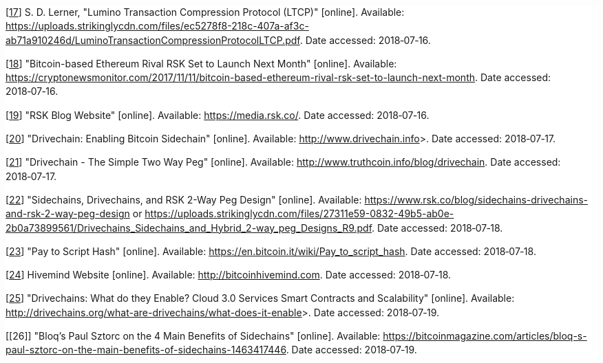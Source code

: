 [[17]] S. D. Lerner, "Lumino Transaction Compression Protocol (LTCP)" [online].
Available: <https://uploads.strikinglycdn.com/files/ec5278f8-218c-407a-af3c-ab71a910246d/LuminoTransactionCompressionProtocolLTCP.pdf>. 
Date accessed: 2018&#8209;07&#8209;16.

[17]: https://uploads.strikinglycdn.com/files/ec5278f8-218c-407a-af3c-ab71a910246d/LuminoTransactionCompressionProtocolLTCP.pdf
"Lumino Transaction Compression Protocol (LTCP)"

[[18]] "Bitcoin-based Ethereum Rival RSK Set to Launch Next Month" [online].
Available:  <https://cryptonewsmonitor.com/2017/11/11/bitcoin-based-ethereum-rival-rsk-set-to-launch-next-month>. 
Date accessed: 2018&#8209;07&#8209;16.

[18]: https://cryptonewsmonitor.com/2017/11/11/bitcoin-based-ethereum-rival-rsk-set-to-launch-next-month
"Bitcoin-based Ethereum Rival 
RSK Set to Launch Next Month"

[[19]] "RSK Blog Website" [online].
Available:  <https://media.rsk.co/>. Date accessed: 2018&#8209;07&#8209;16.

[19]: https://media.rsk.co/
"RSK Blog Website"

[[20]] "Drivechain: Enabling Bitcoin Sidechain" [online].
Available: <http://www.drivechain.info>>. Date accessed: 2018&#8209;07&#8209;17.

[20]: http://www.drivechain.info
"Drivechain: Enabling Bitcoin Sidechain"

[[21]] "Drivechain - The Simple Two Way Peg" [online].
Available: <http://www.truthcoin.info/blog/drivechain>. Date accessed: 2018&#8209;07&#8209;17.

[21]: http://www.truthcoin.info/blog/drivechain
"Drivechain - The Simple Two Way Peg"

[[22]] "Sidechains, Drivechains, and RSK 2-Way Peg Design" [online].
Available: <https://www.rsk.co/blog/sidechains-drivechains-and-rsk-2-way-peg-design> or <https://uploads.strikinglycdn.com/files/27311e59-0832-49b5-ab0e-2b0a73899561/Drivechains_Sidechains_and_Hybrid_2-way_peg_Designs_R9.pdf>. 
Date accessed: 2018&#8209;07&#8209;18.

[22]: https://www.rsk.co/blog/sidechains-drivechains-and-rsk-2-way-peg-design
"Sidechains, Drivechains, 
and RSK 2-Way Peg Design"

[[23]] "Pay to Script Hash" [online].
Available: <https://en.bitcoin.it/wiki/Pay_to_script_hash>. Date accessed: 2018&#8209;07&#8209;18.

[23]:  https://en.bitcoin.it/wiki/Pay_to_script_hash
"Pay to Script Hash"

[[24]] Hivemind Website [online].
Available: <http://bitcoinhivemind.com>. Date accessed: 2018&#8209;07&#8209;18.

[24]: http://bitcoinhivemind.com
"Hivemind Website"

[[25]] "Drivechains: What do they Enable? Cloud 3.0 Services Smart Contracts and Scalability" [online].
Available: <http://drivechains.org/what-are-drivechains/what-does-it-enable>>. Date accessed: 2018&#8209;07&#8209;19.

[25]: http://drivechains.org/what-are-drivechains/what-does-it-enable
"Drivechains: What do they Enable? 
Cloud 3.0 Services Smart Contracts 
and Scalability"

[[26]] "Bloq’s Paul Sztorc on the 4 Main Benefits of Sidechains" [online]. Available:  <https://bitcoinmagazine.com/articles/bloq-s-paul-sztorc-on-the-main-benefits-of-sidechains-1463417446>. Date accessed: 2018&#8209;07&#8209;19.


[1]: http://cs-people.bu.edu/heilman/tumblebit
[2]: https://eprint.iacr.org/2016/575.pdf
[3]: https://medium.com/@Stratisplatform/anonymous-transactions-coming-to-stratis-fced3f5abc2e
[4]: https://github.com/BUSEC/TumbleBit
[5]: https://github.com/nTumbleBit/nTumbleBit
[6]: https://stratisplatform.com/2017/07/17/breeze-tumblebit-server-experimental-release
[7]: https://stratisplatform.com/2017/09/20/breeze-wallet-with-breeze-privacy-protocol-dev-update
[8]: https://eprint.iacr.org/2016/056.pdf
[9]: https://www.youtube.com/watch?v=8BLWUUPfh2Q&feature=youtu.be&t=1h3m10s
[10]: https://bitcoinmagazine.com/articles/better-bitcoin-privacy-scalability-developers-are-making-tumblebit-reality
[11]: https://en.bitcoin.it/wiki/Contract
[12]: https://stratisplatform.com/2017/08/10/bitcoin-privacy-tumblebit-integrated-into-breeze
[13]: https://www.bitcoinmarketinsider.com/tumblebit-wallet-reaches-one-step-forward
[14]: https://www.ethnews.com/a-survey-of-second-layer-solutions-for-blockchain-scaling-part-1
[15]: https://lunyr.com/article/Second-Layer_Scaling
[16]: https://www.rsk.co
[27]:  https://blockstream.com/technology
[28]: https://blockstream.com/sidechains.pdf
[29]: https://blockstream.com/strong-federations.pdf
[30]: https://github.com/CounterpartyXCP/Documentation/blob/master/Basics/FAQ-SmartContracts.md
[31]: https://medium.com/@droplister/counterparty-development-101-2f4d9b0c8df3
[32]: https://counterparty.io
[33]: https://coval.readme.io/docs
[34]: https://bitcoinmagazine.com/articles/scriptless-scripts-how-bitcoin-can-support-smart-contracts-without-smart-contracts
[35]: https://blockstream.com/2018/01/23/musig-key-aggregation-schnorr-signatures.html
[36]: https://eprint.iacr.org/2018/068.pdf
[37]: https://download.wpsoftware.net/bitcoin/wizardry/mw-slides/2017-03-mit-bitcoin-expo/slides.pdf
[38]: https://github.com/sipa/bips/blob/bip-schnorr/bip-schnorr.mediawiki
[39]: https://bitcoinmagazine.com/articles/if-there-is-an-answer-to-selfish-mining-braiding-could-be-it-1482876153
[40]: https://scalingbitcoin.org/hongkong2015/presentations/DAY2/2_breaking_the_chain_1_mcelrath.pdf
[41]: https://rawgit.com/mcelrath/braidcoin/master/Braid%2BExamples.html
[42]: https://en.wikipedia.org/wiki/Directed_acyclic_graph
[43]: https://scalingbitcoin.org/milan2016/presentations/D2%20-%209%20-%20David%20Vorick.pdf
[44]: https://eprint.iacr.org/2013/881.pdf
[45]: http://fc15.ifca.ai/preproceedings/paper_101.pdf
[46]: http://www.cs.huji.ac.il/~yoni_sompo/pubs/16/SPECTRE_complete.pdf
[47]: https://www.iota.org/
[48]: https://nano.org/en
[49]: https://byteball.org/
[50]: https://medium.com/@avivzohar/the-spectre-protocol-7dbbebb707b
[51]: https://eprint.iacr.org/2016/1159.pdf
[52]: https://docs.wixstatic.com/ugd/242600_92372943016c47ecb2e94b2fc07876d6.pdf
[53]: https://www.daglabs.com
[54]: http://networkcultures.org/unlikeus/resources/articles/what-is-a-federated-network
[55]: https://towardsdatascience.com/federated-byzantine-agreement-24ec57bf36e0
[56]: https://counterparty.io/docs/faq
[57]: https://counterparty.io/docs/protocol_specification
[58]: https://counterparty.io/news/why-proof-of-burn
[59]: http://www.hashcash.org/papers/dagger.html
[60]: https://web.archive.org/web/20170810043640/https://pdfs.semanticscholar.org/3b23/7cc60c1b9650e260318d33bec471b8202d5e.pdf